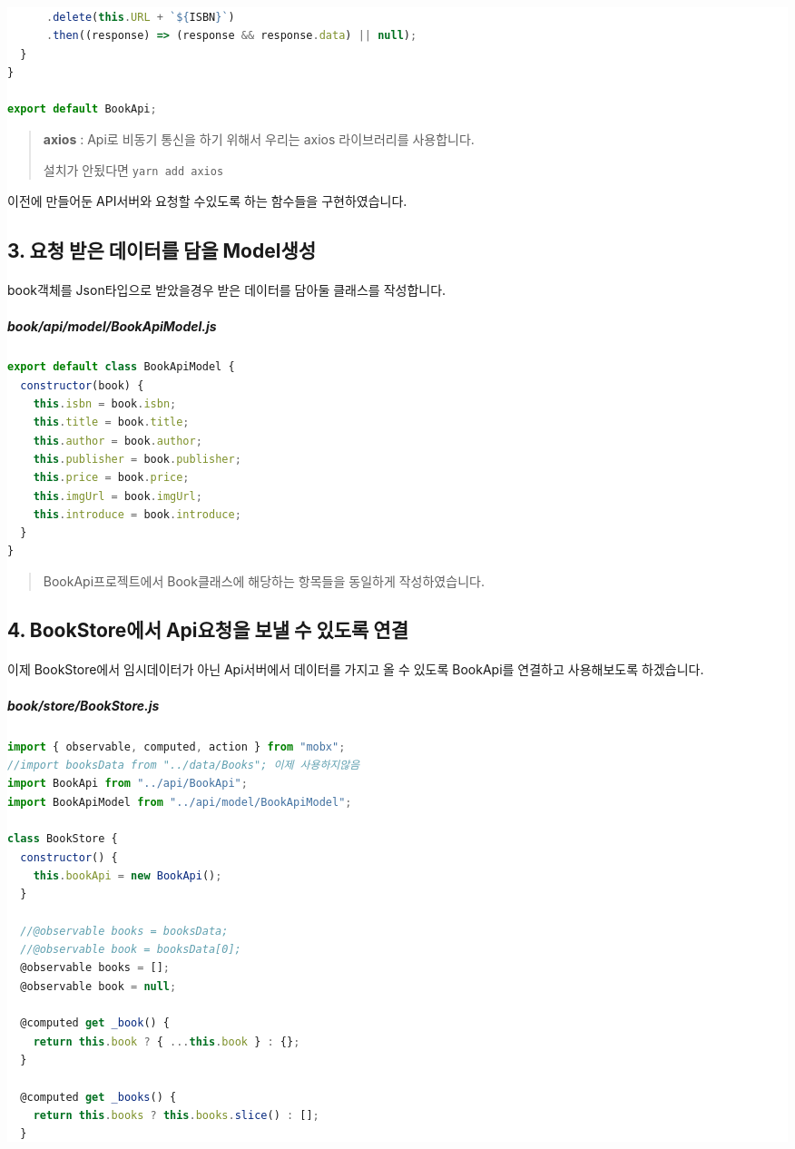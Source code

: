 ```javascript
      .delete(this.URL + `${ISBN}`)
      .then((response) => (response && response.data) || null);
  }
}

export default BookApi;
```

> **axios** : Api로 비동기 통신을 하기 위해서 우리는 axios 라이브러리를 사용합니다.
>
> 설치가 안됬다면 `yarn add axios`

이전에 만들어둔 API서버와 요청할 수있도록 하는 함수들을 구현하였습니다.

## 3. 요청 받은 데이터를 담을 Model생성

book객체를 Json타입으로 받았을경우 받은 데이터를 담아둘 클래스를 작성합니다.

##### book/api/model/BookApiModel.js

```javascript
export default class BookApiModel {
  constructor(book) {
    this.isbn = book.isbn;
    this.title = book.title;
    this.author = book.author;
    this.publisher = book.publisher;
    this.price = book.price;
    this.imgUrl = book.imgUrl;
    this.introduce = book.introduce;
  }
}
```

> BookApi프로젝트에서 Book클래스에 해당하는 항목들을 동일하게 작성하였습니다.

## 4. BookStore에서 Api요청을 보낼 수 있도록 연결

이제 BookStore에서 임시데이터가 아닌 Api서버에서 데이터를 가지고 올 수 있도록 BookApi를 연결하고 사용해보도록 하겠습니다.

##### book/store/BookStore.js

```javascript
import { observable, computed, action } from "mobx";
//import booksData from "../data/Books"; 이제 사용하지않음
import BookApi from "../api/BookApi";
import BookApiModel from "../api/model/BookApiModel";

class BookStore {
  constructor() {
    this.bookApi = new BookApi();
  }

  //@observable books = booksData;
  //@observable book = booksData[0];
  @observable books = [];
  @observable book = null;

  @computed get _book() {
    return this.book ? { ...this.book } : {};
  }

  @computed get _books() {
    return this.books ? this.books.slice() : [];
  }

```